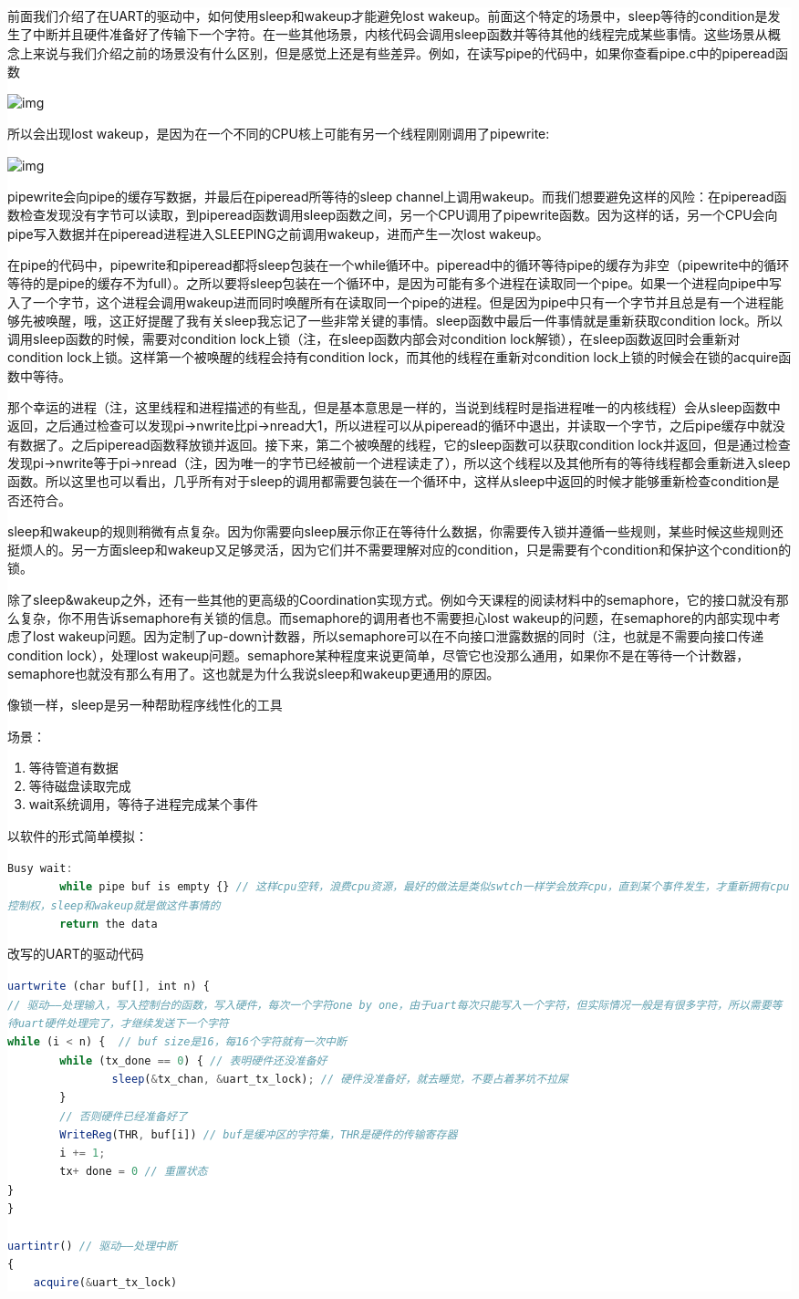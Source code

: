 前面我们介绍了在UART的驱动中，如何使用sleep和wakeup才能避免lost wakeup。前面这个特定的场景中，sleep等待的condition是发生了中断并且硬件准备好了传输下一个字符。在一些其他场景，内核代码会调用sleep函数并等待其他的线程完成某些事情。这些场景从概念上来说与我们介绍之前的场景没有什么区别，但是感觉上还是有些差异。例如，在读写pipe的代码中，如果你查看pipe.c中的piperead函数

![img](https://tnrhmtc0g9.feishu.cn/space/api/box/stream/download/asynccode/?code=MGNiNmViZjViNmVkOTBjM2IyNGY1NWQ0MTVlM2M2YmVfTlNLWGN1RnFURTdMRFhuUkFSU2hObUNSZ3Fub1U4ZnhfVG9rZW46UUZrbWJEcVVib1BUWEV4dHBwSGN6aDJCbkRnXzE2OTY1NzQ2OTE6MTY5NjU3ODI5MV9WNA)

所以会出现lost wakeup，是因为在一个不同的CPU核上可能有另一个线程刚刚调用了pipewrite:

![img](https://tnrhmtc0g9.feishu.cn/space/api/box/stream/download/asynccode/?code=NzUyOTJiMmU3MjZkOTE0YzNhODBiMTJlMmVhZDE0N2RfcTY2YWJZeEZnWHBxcTZlb2w5NlJIWUJrZ24wNkdGQzFfVG9rZW46R0UwVmJSQWFQb3dES2V4T2dyemNBS280bnFiXzE2OTY1NzQ2OTE6MTY5NjU3ODI5MV9WNA)

pipewrite会向pipe的缓存写数据，并最后在piperead所等待的sleep channel上调用wakeup。而我们想要避免这样的风险：在piperead函数检查发现没有字节可以读取，到piperead函数调用sleep函数之间，另一个CPU调用了pipewrite函数。因为这样的话，另一个CPU会向pipe写入数据并在piperead进程进入SLEEPING之前调用wakeup，进而产生一次lost wakeup。

在pipe的代码中，pipewrite和piperead都将sleep包装在一个while循环中。piperead中的循环等待pipe的缓存为非空（pipewrite中的循环等待的是pipe的缓存不为full）。之所以要将sleep包装在一个循环中，是因为可能有多个进程在读取同一个pipe。如果一个进程向pipe中写入了一个字节，这个进程会调用wakeup进而同时唤醒所有在读取同一个pipe的进程。但是因为pipe中只有一个字节并且总是有一个进程能够先被唤醒，哦，这正好提醒了我有关sleep我忘记了一些非常关键的事情。sleep函数中最后一件事情就是重新获取condition lock。所以调用sleep函数的时候，需要对condition lock上锁（注，在sleep函数内部会对condition lock解锁），在sleep函数返回时会重新对condition lock上锁。这样第一个被唤醒的线程会持有condition lock，而其他的线程在重新对condition lock上锁的时候会在锁的acquire函数中等待。

那个幸运的进程（注，这里线程和进程描述的有些乱，但是基本意思是一样的，当说到线程时是指进程唯一的内核线程）会从sleep函数中返回，之后通过检查可以发现pi->nwrite比pi->nread大1，所以进程可以从piperead的循环中退出，并读取一个字节，之后pipe缓存中就没有数据了。之后piperead函数释放锁并返回。接下来，第二个被唤醒的线程，它的sleep函数可以获取condition lock并返回，但是通过检查发现pi->nwrite等于pi->nread（注，因为唯一的字节已经被前一个进程读走了），所以这个线程以及其他所有的等待线程都会重新进入sleep函数。所以这里也可以看出，几乎所有对于sleep的调用都需要包装在一个循环中，这样从sleep中返回的时候才能够重新检查condition是否还符合。

sleep和wakeup的规则稍微有点复杂。因为你需要向sleep展示你正在等待什么数据，你需要传入锁并遵循一些规则，某些时候这些规则还挺烦人的。另一方面sleep和wakeup又足够灵活，因为它们并不需要理解对应的condition，只是需要有个condition和保护这个condition的锁。

除了sleep&wakeup之外，还有一些其他的更高级的Coordination实现方式。例如今天课程的阅读材料中的semaphore，它的接口就没有那么复杂，你不用告诉semaphore有关锁的信息。而semaphore的调用者也不需要担心lost wakeup的问题，在semaphore的内部实现中考虑了lost wakeup问题。因为定制了up-down计数器，所以semaphore可以在不向接口泄露数据的同时（注，也就是不需要向接口传递condition lock），处理lost wakeup问题。semaphore某种程度来说更简单，尽管它也没那么通用，如果你不是在等待一个计数器，semaphore也就没有那么有用了。这也就是为什么我说sleep和wakeup更通用的原因。

像锁一样，sleep是另一种帮助程序线性化的工具

场景：

1. 等待管道有数据
2. 等待磁盘读取完成
3. wait系统调用，等待子进程完成某个事件

以软件的形式简单模拟：

```JavaScript
Busy wait:
        while pipe buf is empty {} // 这样cpu空转，浪费cpu资源，最好的做法是类似swtch一样学会放弃cpu，直到某个事件发生，才重新拥有cpu控制权，sleep和wakeup就是做这件事情的
        return the data
```

改写的UART的驱动代码

```JavaScript
uartwrite (char buf[], int n) {
// 驱动——处理输入，写入控制台的函数，写入硬件，每次一个字符one by one，由于uart每次只能写入一个字符，但实际情况一般是有很多字符，所以需要等待uart硬件处理完了，才继续发送下一个字符
while (i < n) {  // buf size是16，每16个字符就有一次中断
        while (tx_done == 0) { // 表明硬件还没准备好
                sleep(&tx_chan, &uart_tx_lock); // 硬件没准备好，就去睡觉，不要占着茅坑不拉屎
        }
        // 否则硬件已经准备好了
        WriteReg(THR, buf[i]) // buf是缓冲区的字符集，THR是硬件的传输寄存器
        i += 1;
        tx+ done = 0 // 重置状态
}
}

uartintr() // 驱动——处理中断
{
    acquire(&uart_tx_lock)
```